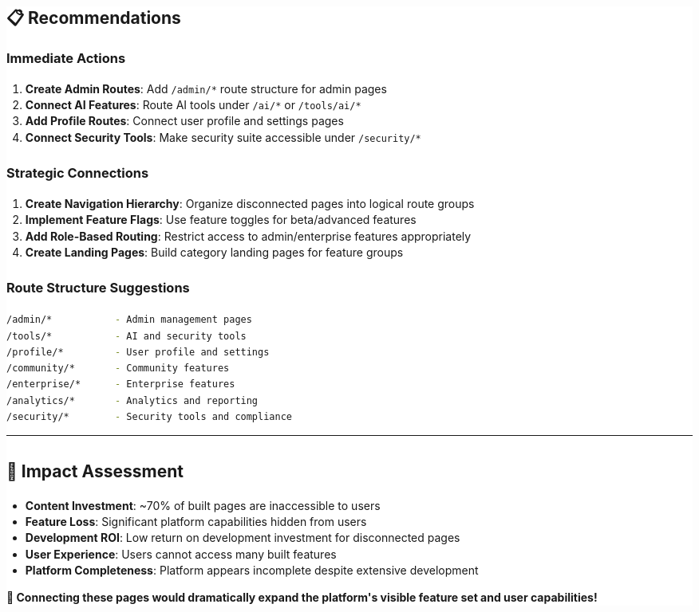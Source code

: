 
## 📋 **Recommendations**

### **Immediate Actions**

1. **Create Admin Routes**: Add `/admin/*` route structure for admin pages
2. **Connect AI Features**: Route AI tools under `/ai/*` or `/tools/ai/*`
3. **Add Profile Routes**: Connect user profile and settings pages
4. **Connect Security Tools**: Make security suite accessible under `/security/*`

### **Strategic Connections**

1. **Create Navigation Hierarchy**: Organize disconnected pages into logical route groups
2. **Implement Feature Flags**: Use feature toggles for beta/advanced features
3. **Add Role-Based Routing**: Restrict access to admin/enterprise features appropriately
4. **Create Landing Pages**: Build category landing pages for feature groups

### **Route Structure Suggestions**

```bash
/admin/*           - Admin management pages
/tools/*           - AI and security tools
/profile/*         - User profile and settings
/community/*       - Community features
/enterprise/*      - Enterprise features
/analytics/*       - Analytics and reporting
/security/*        - Security tools and compliance
```

---

## 🚨 **Impact Assessment**

- **Content Investment**: ~70% of built pages are inaccessible to users
- **Feature Loss**: Significant platform capabilities hidden from users
- **Development ROI**: Low return on development investment for disconnected pages
- **User Experience**: Users cannot access many built features
- **Platform Completeness**: Platform appears incomplete despite extensive development

**🎯 Connecting these pages would dramatically expand the platform's visible feature set and user capabilities!**
